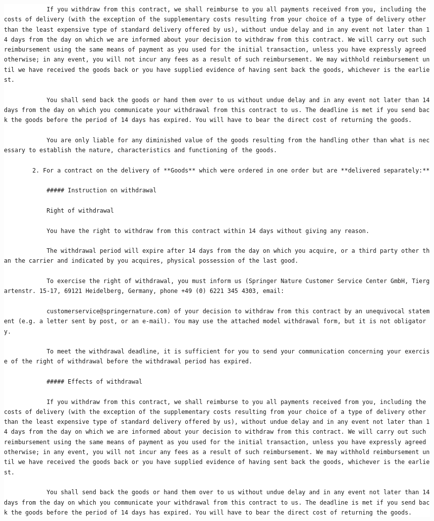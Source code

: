                 If you withdraw from this contract, we shall reimburse to you all payments received from you, including the costs of delivery (with the exception of the supplementary costs resulting from your choice of a type of delivery other than the least expensive type of standard delivery offered by us), without undue delay and in any event not later than 14 days from the day on which we are informed about your decision to withdraw from this contract. We will carry out such reimbursement using the same means of payment as you used for the initial transaction, unless you have expressly agreed otherwise; in any event, you will not incur any fees as a result of such reimbursement. We may withhold reimbursement until we have received the goods back or you have supplied evidence of having sent back the goods, whichever is the earliest.
                
                You shall send back the goods or hand them over to us without undue delay and in any event not later than 14 days from the day on which you communicate your withdrawal from this contract to us. The deadline is met if you send back the goods before the period of 14 days has expired. You will have to bear the direct cost of returning the goods.
                
                You are only liable for any diminished value of the goods resulting from the handling other than what is necessary to establish the nature, characteristics and functioning of the goods.
                
            2. For a contract on the delivery of **Goods** which were ordered in one order but are **delivered separately:**
                
                ##### Instruction on withdrawal
                
                Right of withdrawal
                
                You have the right to withdraw from this contract within 14 days without giving any reason.
                
                The withdrawal period will expire after 14 days from the day on which you acquire, or a third party other than the carrier and indicated by you acquires, physical possession of the last good.
                
                To exercise the right of withdrawal, you must inform us (Springer Nature Customer Service Center GmbH, Tiergartenstr. 15-17, 69121 Heidelberg, Germany, phone +49 (0) 6221 345 4303, email:
                
                customerservice@springernature.com) of your decision to withdraw from this contract by an unequivocal statement (e.g. a letter sent by post, or an e-mail). You may use the attached model withdrawal form, but it is not obligatory.
                
                To meet the withdrawal deadline, it is sufficient for you to send your communication concerning your exercise of the right of withdrawal before the withdrawal period has expired.
                
                ##### Effects of withdrawal
                
                If you withdraw from this contract, we shall reimburse to you all payments received from you, including the costs of delivery (with the exception of the supplementary costs resulting from your choice of a type of delivery other than the least expensive type of standard delivery offered by us), without undue delay and in any event not later than 14 days from the day on which we are informed about your decision to withdraw from this contract. We will carry out such reimbursement using the same means of payment as you used for the initial transaction, unless you have expressly agreed otherwise; in any event, you will not incur any fees as a result of such reimbursement. We may withhold reimbursement until we have received the goods back or you have supplied evidence of having sent back the goods, whichever is the earliest.
                
                You shall send back the goods or hand them over to us without undue delay and in any event not later than 14 days from the day on which you communicate your withdrawal from this contract to us. The deadline is met if you send back the goods before the period of 14 days has expired. You will have to bear the direct cost of returning the goods.
                